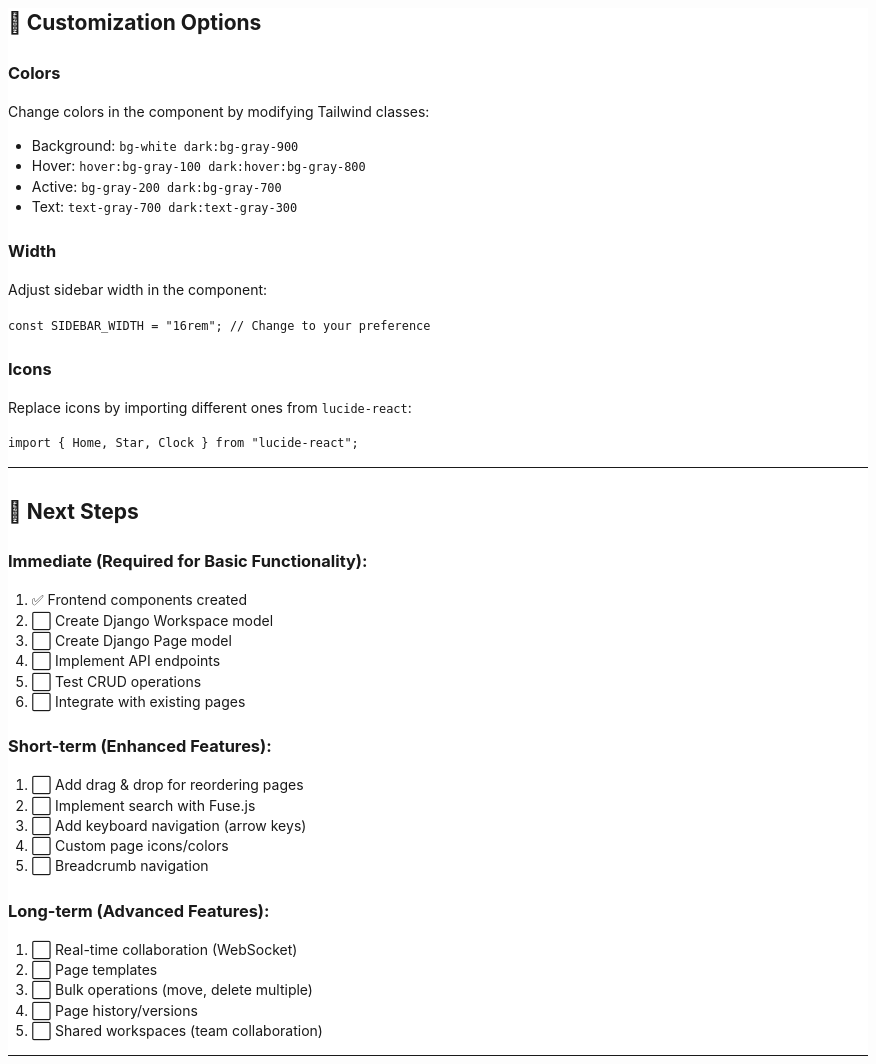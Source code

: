
## 🔧 Customization Options

### Colors
Change colors in the component by modifying Tailwind classes:
- Background: `bg-white dark:bg-gray-900`
- Hover: `hover:bg-gray-100 dark:hover:bg-gray-800`
- Active: `bg-gray-200 dark:bg-gray-700`
- Text: `text-gray-700 dark:text-gray-300`

### Width
Adjust sidebar width in the component:
```tsx
const SIDEBAR_WIDTH = "16rem"; // Change to your preference
```

### Icons
Replace icons by importing different ones from `lucide-react`:
```tsx
import { Home, Star, Clock } from "lucide-react";
```

---

## 🎯 Next Steps

### Immediate (Required for Basic Functionality):
1. ✅ Frontend components created
2. ⬜ Create Django Workspace model
3. ⬜ Create Django Page model
4. ⬜ Implement API endpoints
5. ⬜ Test CRUD operations
6. ⬜ Integrate with existing pages

### Short-term (Enhanced Features):
1. ⬜ Add drag & drop for reordering pages
2. ⬜ Implement search with Fuse.js
3. ⬜ Add keyboard navigation (arrow keys)
4. ⬜ Custom page icons/colors
5. ⬜ Breadcrumb navigation

### Long-term (Advanced Features):
1. ⬜ Real-time collaboration (WebSocket)
2. ⬜ Page templates
3. ⬜ Bulk operations (move, delete multiple)
4. ⬜ Page history/versions
5. ⬜ Shared workspaces (team collaboration)

---
